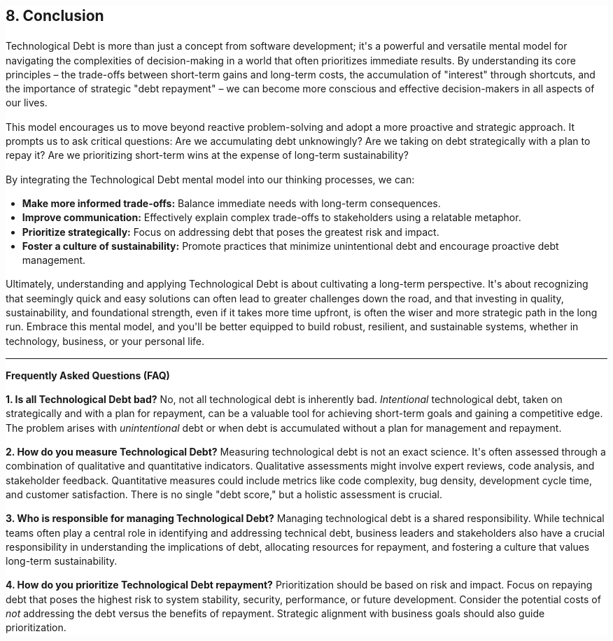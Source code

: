 ## 8. Conclusion

Technological Debt is more than just a concept from software development; it's a powerful and versatile mental model for navigating the complexities of decision-making in a world that often prioritizes immediate results.  By understanding its core principles – the trade-offs between short-term gains and long-term costs, the accumulation of "interest" through shortcuts, and the importance of strategic "debt repayment" – we can become more conscious and effective decision-makers in all aspects of our lives.

This model encourages us to move beyond reactive problem-solving and adopt a more proactive and strategic approach. It prompts us to ask critical questions: Are we accumulating debt unknowingly? Are we taking on debt strategically with a plan to repay it? Are we prioritizing short-term wins at the expense of long-term sustainability?

By integrating the Technological Debt mental model into our thinking processes, we can:

*   **Make more informed trade-offs:**  Balance immediate needs with long-term consequences.
*   **Improve communication:**  Effectively explain complex trade-offs to stakeholders using a relatable metaphor.
*   **Prioritize strategically:**  Focus on addressing debt that poses the greatest risk and impact.
*   **Foster a culture of sustainability:**  Promote practices that minimize unintentional debt and encourage proactive debt management.

Ultimately, understanding and applying Technological Debt is about cultivating a long-term perspective. It's about recognizing that seemingly quick and easy solutions can often lead to greater challenges down the road, and that investing in quality, sustainability, and foundational strength, even if it takes more time upfront, is often the wiser and more strategic path in the long run. Embrace this mental model, and you'll be better equipped to build robust, resilient, and sustainable systems, whether in technology, business, or your personal life.

---

**Frequently Asked Questions (FAQ)**

**1. Is all Technological Debt bad?**
No, not all technological debt is inherently bad. *Intentional* technological debt, taken on strategically and with a plan for repayment, can be a valuable tool for achieving short-term goals and gaining a competitive edge. The problem arises with *unintentional* debt or when debt is accumulated without a plan for management and repayment.

**2. How do you measure Technological Debt?**
Measuring technological debt is not an exact science. It's often assessed through a combination of qualitative and quantitative indicators. Qualitative assessments might involve expert reviews, code analysis, and stakeholder feedback. Quantitative measures could include metrics like code complexity, bug density, development cycle time, and customer satisfaction.  There is no single "debt score," but a holistic assessment is crucial.

**3. Who is responsible for managing Technological Debt?**
Managing technological debt is a shared responsibility. While technical teams often play a central role in identifying and addressing technical debt, business leaders and stakeholders also have a crucial responsibility in understanding the implications of debt, allocating resources for repayment, and fostering a culture that values long-term sustainability.

**4. How do you prioritize Technological Debt repayment?**
Prioritization should be based on risk and impact. Focus on repaying debt that poses the highest risk to system stability, security, performance, or future development. Consider the potential costs of *not* addressing the debt versus the benefits of repayment.  Strategic alignment with business goals should also guide prioritization.
